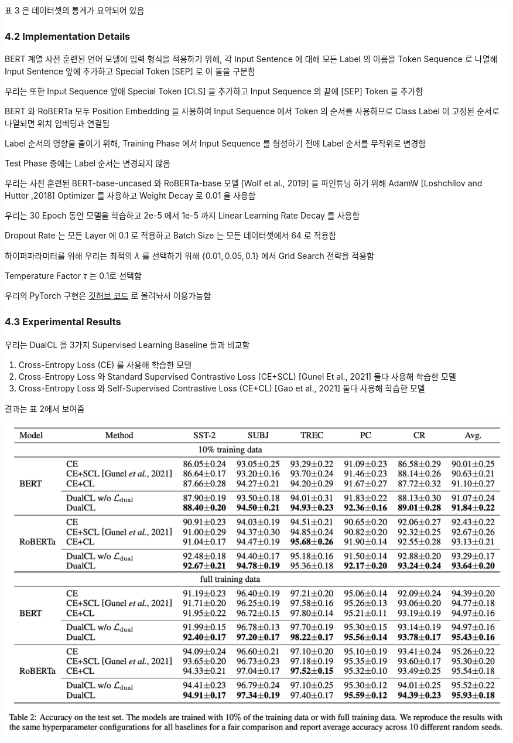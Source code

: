 표 3 은 데이터셋의 통계가 요약되어 있음

### 4.2 Implementation Details

BERT 계열 사전 훈련된 언어 모델에 입력 형식을 적용하기 위해, 각 Input Sentence 에 대해 모든 Label 의 이름을
Token Sequence 로 나열해 Input Sentence 앞에 추가하고 Special Token [SEP] 로 이 둘을 구분함

우리는 또한 Input Sequence 앞에 Special Token [CLS] 을 추가하고 Input Sequence 의 끝에 [SEP] Token 을 추가함

BERT 와 RoBERTa 모두 Position Embedding 을 사용하여 Input Sequence 에서 Token 의 순서를 사용하므로 Class Label 이
고정된 순서로 나열되면 위치 임베딩과 연결됨

Label 순서의 영향을 줄이기 위해, Training Phase 에서 Input Sequence 를 형성하기 전에 Label 순서를 무작위로 변경함

Test Phase 중에는 Label 순서는 변경되지 않음

우리는 사전 훈련된 BERT-base-uncased 와 RoBERTa-base 모델 [Wolf et al., 2019] 을 파인튜닝 하기 위해
AdamW [Loshchilov and Hutter ,2018] Optimizer 를 사용하고 Weight Decay 로 0.01 을 사용함

우리는 30 Epoch 동안 모델을 학습하고 2e-5 에서 1e-5 까지 Linear Learning Rate Decay 를 사용함

Dropout Rate 는 모든 Layer 에 0.1 로 적용하고 Batch Size 는 모든 데이터셋에서 64 로 적용함

하이퍼파라미터를 위해 우리는 최적의 $\lambda$ 를 선택하기 위해 $\lbrace 0.01, 0.05, 0.1 \rbrace$ 에서 Grid Search
전략을 적용함

Temperature Factor $\tau$ 는 0.1로 선택함

우리의 PyTorch 구현은 [깃허브 코드](https://github.com/hiyouga/Dual-Contrastive-Learning) 로 올려놔서 이용가능함

### 4.3 Experimental Results

우리는 DualCL 을 3가지 Supervised Learning Baseline 들과 비교함

1. Cross-Entropy Loss (CE) 를 사용해 학습한 모델
2. Cross-Entropy Loss 와 Standard Supervised Contrastive Loss (CE+SCL) [Gunel Et al., 2021] 둘다 사용해 학습한 모델
3. Cross-Entropy Loss 와 Self-Supervised Contrastive Loss (CE+CL) [Gao et al., 2021] 둘다 사용해 학습한 모델

결과는 표 2에서 보여줌

![](../../../../assets/images/paper/contrastivelearning/6411b340.png)
